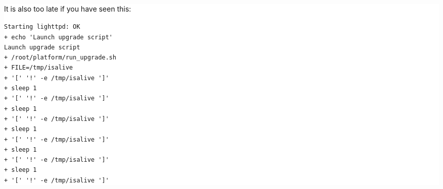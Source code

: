 It is also too late if you have seen this:

```
Starting lighttpd: OK
+ echo 'Launch upgrade script'
Launch upgrade script
+ /root/platform/run_upgrade.sh
+ FILE=/tmp/isalive
+ '[' '!' -e /tmp/isalive ']'
+ sleep 1
+ '[' '!' -e /tmp/isalive ']'
+ sleep 1
+ '[' '!' -e /tmp/isalive ']'
+ sleep 1
+ '[' '!' -e /tmp/isalive ']'
+ sleep 1
+ '[' '!' -e /tmp/isalive ']'
+ sleep 1
+ '[' '!' -e /tmp/isalive ']'
```
